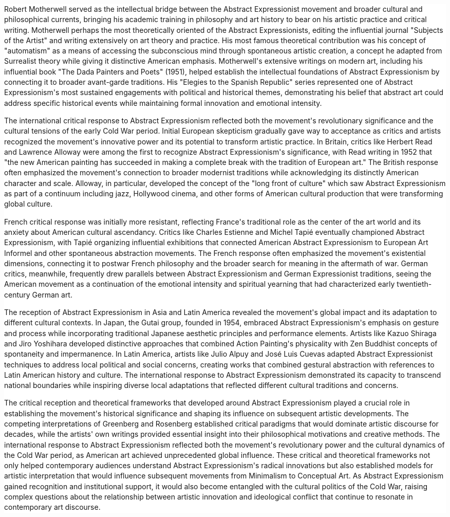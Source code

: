 Robert Motherwell served as the intellectual bridge between the Abstract Expressionist movement and broader cultural and philosophical currents, bringing his academic training in philosophy and art history to bear on his artistic practice and critical writing. Motherwell perhaps the most theoretically oriented of the Abstract Expressionists, editing the influential journal "Subjects of the Artist" and writing extensively on art theory and practice. His most famous theoretical contribution was his concept of "automatism" as a means of accessing the subconscious mind through spontaneous artistic creation, a concept he adapted from Surrealist theory while giving it distinctive American emphasis. Motherwell's extensive writings on modern art, including his influential book "The Dada Painters and Poets" (1951), helped establish the intellectual foundations of Abstract Expressionism by connecting it to broader avant-garde traditions. His "Elegies to the Spanish Republic" series represented one of Abstract Expressionism's most sustained engagements with political and historical themes, demonstrating his belief that abstract art could address specific historical events while maintaining formal innovation and emotional intensity.

The international critical response to Abstract Expressionism reflected both the movement's revolutionary significance and the cultural tensions of the early Cold War period. Initial European skepticism gradually gave way to acceptance as critics and artists recognized the movement's innovative power and its potential to transform artistic practice. In Britain, critics like Herbert Read and Lawrence Alloway were among the first to recognize Abstract Expressionism's significance, with Read writing in 1952 that "the new American painting has succeeded in making a complete break with the tradition of European art." The British response often emphasized the movement's connection to broader modernist traditions while acknowledging its distinctly American character and scale. Alloway, in particular, developed the concept of the "long front of culture" which saw Abstract Expressionism as part of a continuum including jazz, Hollywood cinema, and other forms of American cultural production that were transforming global culture.

French critical response was initially more resistant, reflecting France's traditional role as the center of the art world and its anxiety about American cultural ascendancy. Critics like Charles Estienne and Michel Tapié eventually championed Abstract Expressionism, with Tapié organizing influential exhibitions that connected American Abstract Expressionism to European Art Informel and other spontaneous abstraction movements. The French response often emphasized the movement's existential dimensions, connecting it to postwar French philosophy and the broader search for meaning in the aftermath of war. German critics, meanwhile, frequently drew parallels between Abstract Expressionism and German Expressionist traditions, seeing the American movement as a continuation of the emotional intensity and spiritual yearning that had characterized early twentieth-century German art.

The reception of Abstract Expressionism in Asia and Latin America revealed the movement's global impact and its adaptation to different cultural contexts. In Japan, the Gutai group, founded in 1954, embraced Abstract Expressionism's emphasis on gesture and process while incorporating traditional Japanese aesthetic principles and performance elements. Artists like Kazuo Shiraga and Jiro Yoshihara developed distinctive approaches that combined Action Painting's physicality with Zen Buddhist concepts of spontaneity and impermanence. In Latin America, artists like Julio Alpuy and José Luis Cuevas adapted Abstract Expressionist techniques to address local political and social concerns, creating works that combined gestural abstraction with references to Latin American history and culture. The international response to Abstract Expressionism demonstrated its capacity to transcend national boundaries while inspiring diverse local adaptations that reflected different cultural traditions and concerns.

The critical reception and theoretical frameworks that developed around Abstract Expressionism played a crucial role in establishing the movement's historical significance and shaping its influence on subsequent artistic developments. The competing interpretations of Greenberg and Rosenberg established critical paradigms that would dominate artistic discourse for decades, while the artists' own writings provided essential insight into their philosophical motivations and creative methods. The international response to Abstract Expressionism reflected both the movement's revolutionary power and the cultural dynamics of the Cold War period, as American art achieved unprecedented global influence. These critical and theoretical frameworks not only helped contemporary audiences understand Abstract Expressionism's radical innovations but also established models for artistic interpretation that would influence subsequent movements from Minimalism to Conceptual Art. As Abstract Expressionism gained recognition and institutional support, it would also become entangled with the cultural politics of the Cold War, raising complex questions about the relationship between artistic innovation and ideological conflict that continue to resonate in contemporary art discourse.
